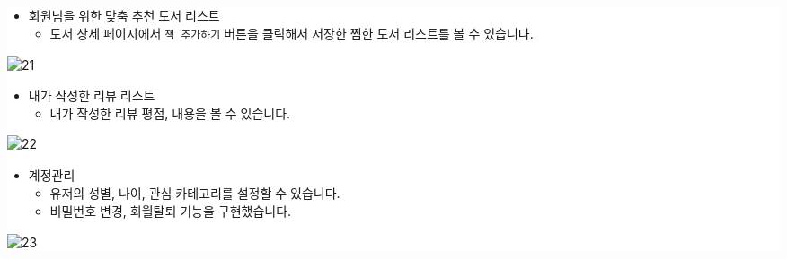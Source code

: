 - 회원님을 위한 맞춤 추천 도서 리스트
  - 도서 상세 페이지에서 `책 추가하기` 버튼을 클릭해서 저장한 찜한 도서 리스트를 볼 수 있습니다.

![21](https://user-images.githubusercontent.com/52685250/81379979-0a4fe300-9145-11ea-9dae-6874ea3ee1ec.JPG)

- 내가 작성한 리뷰 리스트
  - 내가 작성한 리뷰 평점, 내용을 볼 수 있습니다.

![22](https://user-images.githubusercontent.com/52685250/81379980-0ae87980-9145-11ea-953e-8412ee335176.JPG)

-  계정관리
   -  유저의 성별, 나이, 관심 카테고리를 설정할 수 있습니다.
   -  비밀번호 변경, 회월탈퇴 기능을 구현했습니다.

![23](https://user-images.githubusercontent.com/52685250/81379982-0ae87980-9145-11ea-9163-e38ad69d49f2.JPG)